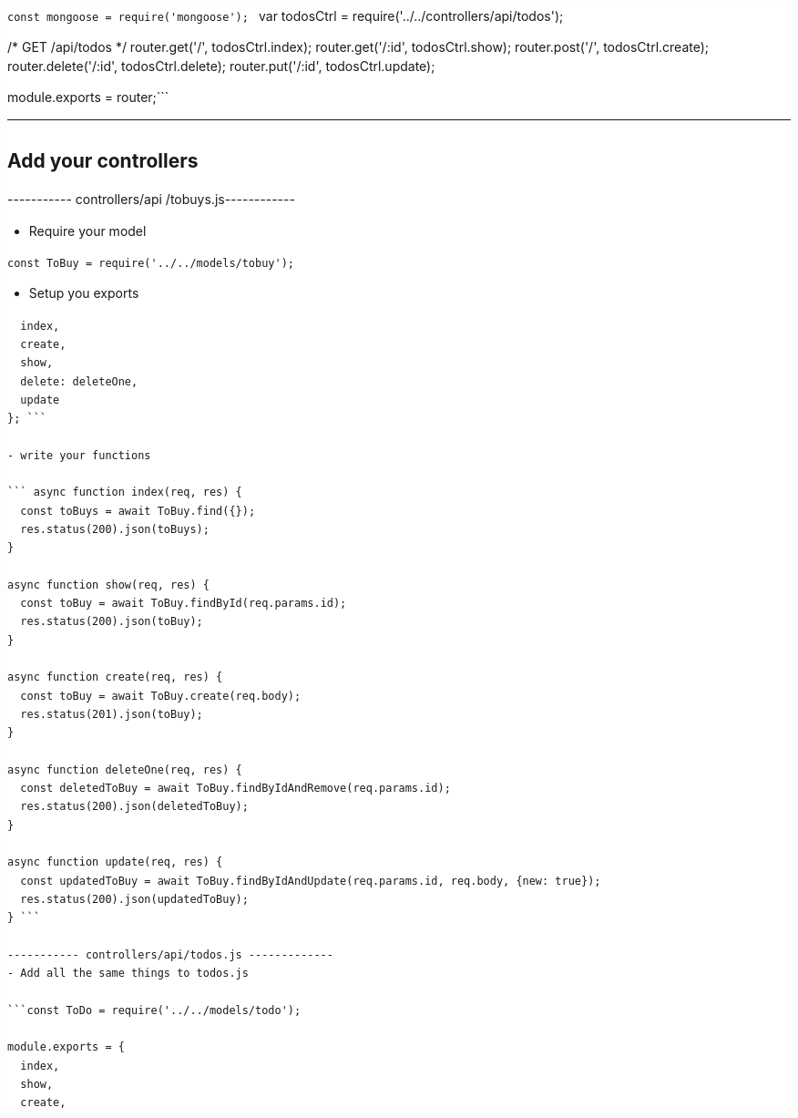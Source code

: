  ```const mongoose = require('mongoose'); ```
var todosCtrl = require('../../controllers/api/todos');

/* GET /api/todos */
router.get('/', todosCtrl.index);
router.get('/:id', todosCtrl.show);
router.post('/', todosCtrl.create);
router.delete('/:id', todosCtrl.delete);
router.put('/:id', todosCtrl.update);

module.exports = router;```

----------------------
## Add your controllers

----------- controllers/api /tobuys.js------------
- Require your model

``` const ToBuy = require('../../models/tobuy'); ```

- Setup you exports
``` module.exports = {
  index,
  create,
  show,
  delete: deleteOne,
  update
}; ```

- write your functions 

``` async function index(req, res) {
  const toBuys = await ToBuy.find({});
  res.status(200).json(toBuys);
}

async function show(req, res) {
  const toBuy = await ToBuy.findById(req.params.id);
  res.status(200).json(toBuy);
}

async function create(req, res) {
  const toBuy = await ToBuy.create(req.body);
  res.status(201).json(toBuy);
}

async function deleteOne(req, res) {
  const deletedToBuy = await ToBuy.findByIdAndRemove(req.params.id);
  res.status(200).json(deletedToBuy);
}

async function update(req, res) {
  const updatedToBuy = await ToBuy.findByIdAndUpdate(req.params.id, req.body, {new: true});
  res.status(200).json(updatedToBuy);
} ```

----------- controllers/api/todos.js -------------
- Add all the same things to todos.js

```const ToDo = require('../../models/todo');

module.exports = {
  index,
  show,
  create,
 ```